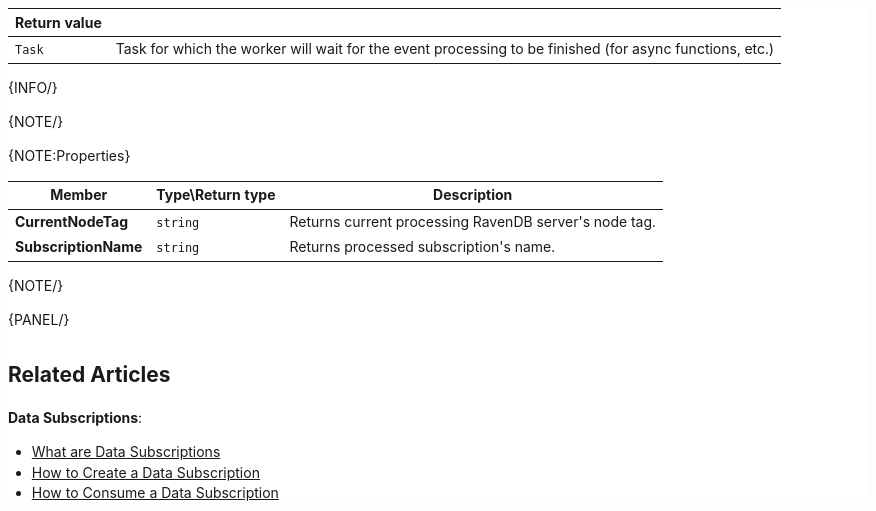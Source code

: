 | Return value | |
| ------------- | ----- |
| `Task` | Task for which the worker will wait for the event processing to be finished (for async functions, etc.) | 

{INFO/}

{NOTE/}



{NOTE:Properties}

| Member | Type\Return type | Description |
|--------|:-----|-------------| 
| **CurrentNodeTag** | `string` | Returns current processing RavenDB server's node tag. |
| **SubscriptionName** | `string` | Returns processed subscription's name. |

{NOTE/}

{PANEL/}

## Related Articles

**Data Subscriptions**:

- [What are Data Subscriptions](../../../client-api/data-subscriptions/what-are-data-subscriptions)
- [How to Create a Data Subscription](../../../client-api/data-subscriptions/creation/how-to-create-data-subscription)
- [How to Consume a Data Subscription](../../../client-api/data-subscriptions/consumption/how-to-consume-data-subscription)
